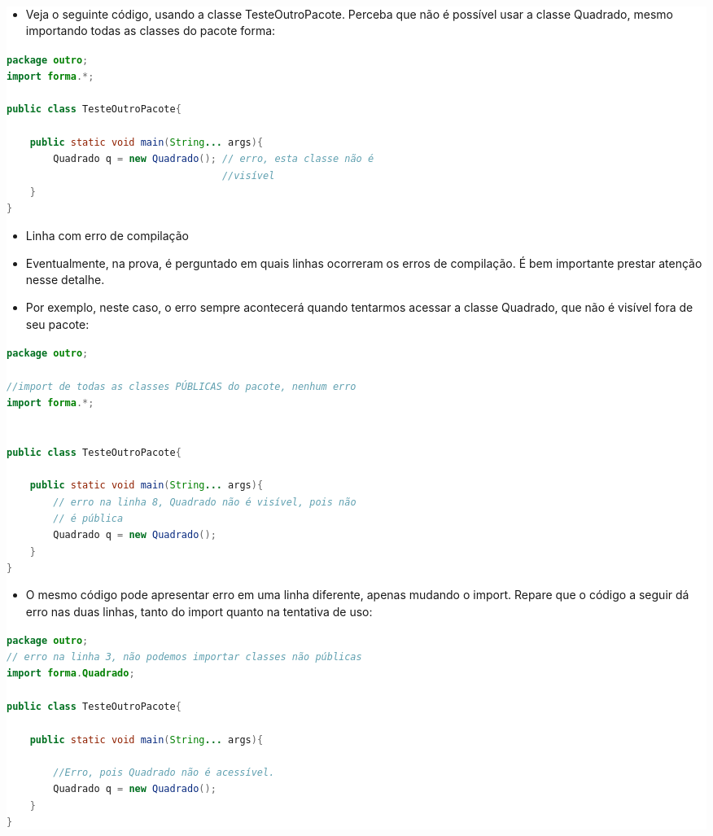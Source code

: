 * Veja o seguinte código, usando a classe TesteOutroPacote. Perceba que não é possível usar a classe Quadrado, mesmo importando todas as classes do pacote forma:

```java
package outro;
import forma.*;

public class TesteOutroPacote{

    public static void main(String... args){
        Quadrado q = new Quadrado(); // erro, esta classe não é
                                     //visível
    }
}
```

* Linha com erro de compilação

* Eventualmente, na prova, é perguntado em quais linhas ocorreram os erros de compilação. É bem importante prestar atenção nesse detalhe.

* Por exemplo, neste caso, o erro sempre acontecerá quando tentarmos acessar a classe Quadrado, que não é visível fora de seu pacote:

```java
package outro;

//import de todas as classes PÚBLICAS do pacote, nenhum erro
import forma.*; 


public class TesteOutroPacote{

    public static void main(String... args){
        // erro na linha 8, Quadrado não é visível, pois não 
        // é pública
        Quadrado q = new Quadrado(); 
    }
}
```

* O mesmo código pode apresentar erro em uma linha diferente, apenas mudando o import. Repare que o código a seguir dá erro nas duas linhas, tanto do import quanto na tentativa de uso:

```java
package outro;
// erro na linha 3, não podemos importar classes não públicas 
import forma.Quadrado;

public class TesteOutroPacote{

    public static void main(String... args){

        //Erro, pois Quadrado não é acessível.
        Quadrado q = new Quadrado(); 
    }
}
```
